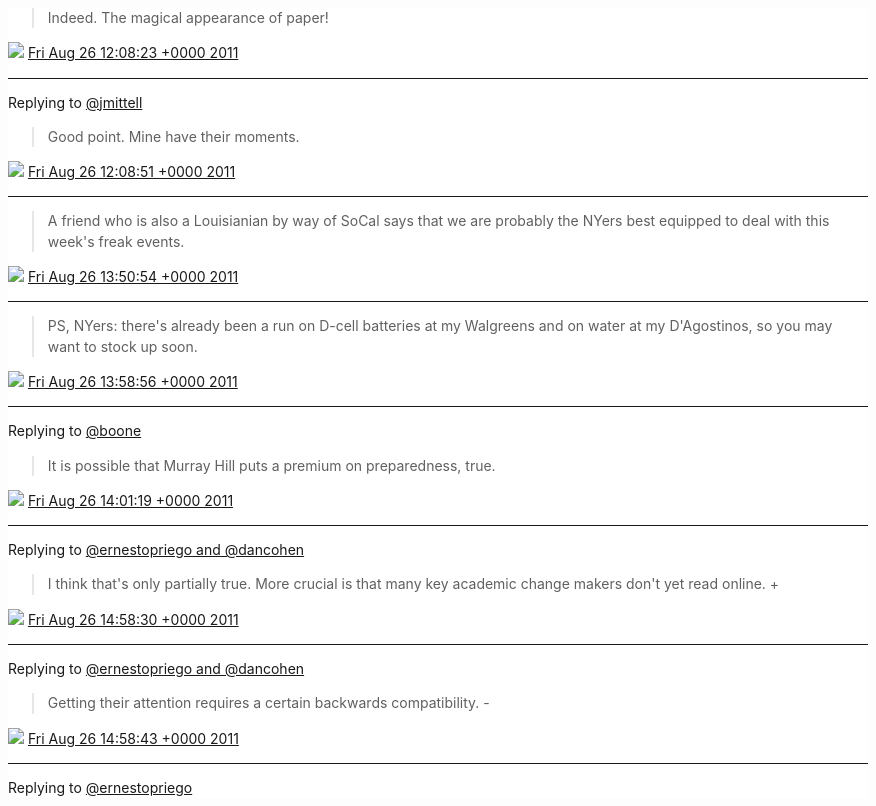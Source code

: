 > Indeed\. The magical appearance of paper\!

<img src="../../media/tweet.ico" width="12" /> [Fri Aug 26 12:08:23 +0000 2011](https://twitter.com/kfitz/status/107061829477466112)

----

Replying to [@jmittell](https://twitter.com/jmittell/status/107061596026716160)

> Good point\. Mine have their moments\.

<img src="../../media/tweet.ico" width="12" /> [Fri Aug 26 12:08:51 +0000 2011](https://twitter.com/kfitz/status/107061943382196226)

----

> A friend who is also a Louisianian by way of SoCal says that we are probably the NYers best equipped to deal with this week's freak events\.

<img src="../../media/tweet.ico" width="12" /> [Fri Aug 26 13:50:54 +0000 2011](https://twitter.com/kfitz/status/107087625558560768)

----

> PS, NYers: there's already been a run on D\-cell batteries at my Walgreens and on water at my D'Agostinos, so you may want to stock up soon\.

<img src="../../media/tweet.ico" width="12" /> [Fri Aug 26 13:58:56 +0000 2011](https://twitter.com/kfitz/status/107089648223911937)

----

Replying to [@boone](https://twitter.com/boone/status/107089786791137281)

> It is possible that Murray Hill puts a premium on preparedness, true\.

<img src="../../media/tweet.ico" width="12" /> [Fri Aug 26 14:01:19 +0000 2011](https://twitter.com/kfitz/status/107090250022649856)

----

Replying to [@ernestopriego and @dancohen](https://twitter.com/ernestopriego/status/107100250669465600)

> I think that's only partially true\. More crucial is that many key academic change makers don't yet read online\. \+

<img src="../../media/tweet.ico" width="12" /> [Fri Aug 26 14:58:30 +0000 2011](https://twitter.com/kfitz/status/107104638238601216)

----

Replying to [@ernestopriego and @dancohen](https://twitter.com/ernestopriego/status/107100250669465600)

> Getting their attention requires a certain backwards compatibility\. \-

<img src="../../media/tweet.ico" width="12" /> [Fri Aug 26 14:58:43 +0000 2011](https://twitter.com/kfitz/status/107104695083995136)

----

Replying to [@ernestopriego](https://twitter.com/ernestopriego/status/107105706930470913)
